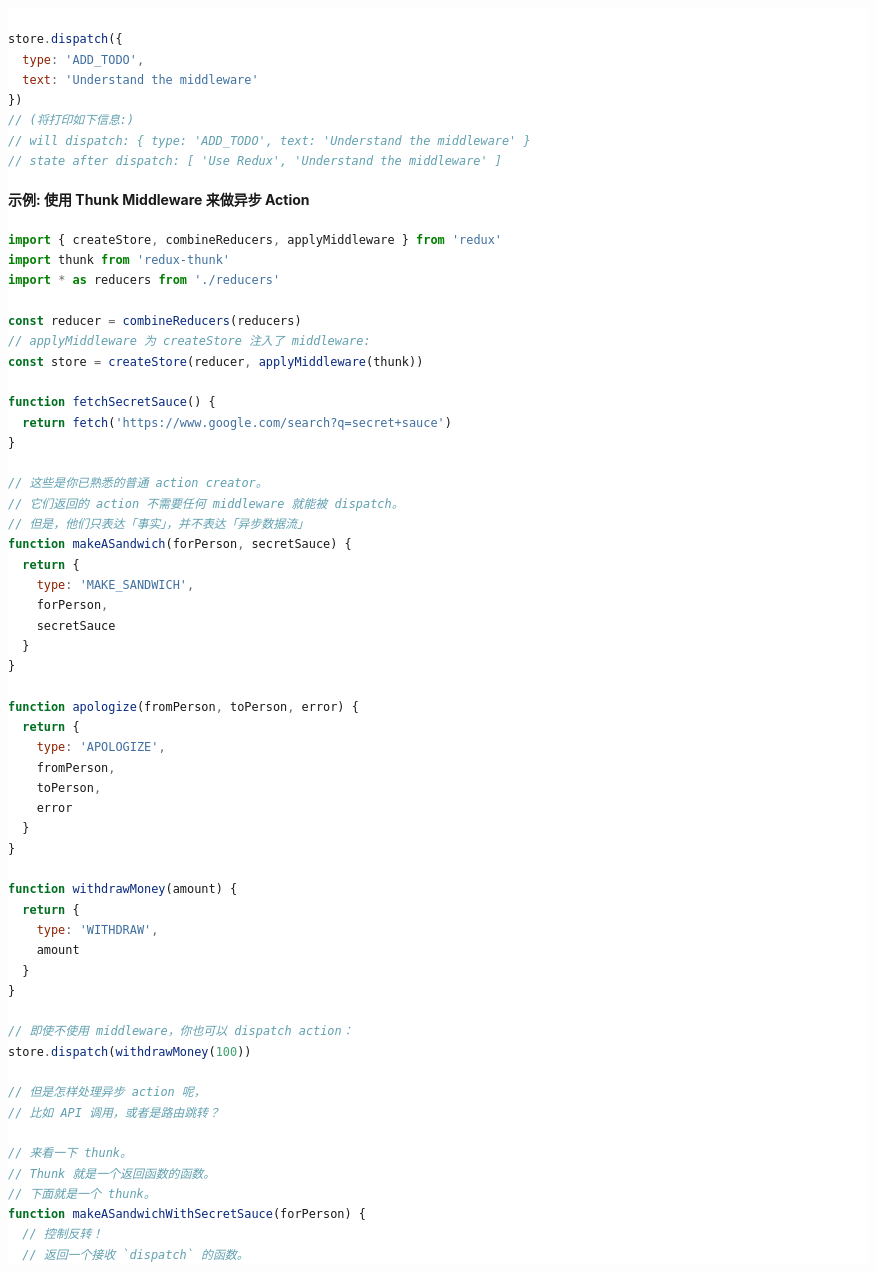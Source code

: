 ```js

store.dispatch({
  type: 'ADD_TODO',
  text: 'Understand the middleware'
})
// (将打印如下信息:)
// will dispatch: { type: 'ADD_TODO', text: 'Understand the middleware' }
// state after dispatch: [ 'Use Redux', 'Understand the middleware' ]
```

#### 示例: 使用 Thunk Middleware 来做异步 Action

```js
import { createStore, combineReducers, applyMiddleware } from 'redux'
import thunk from 'redux-thunk'
import * as reducers from './reducers'

const reducer = combineReducers(reducers)
// applyMiddleware 为 createStore 注入了 middleware:
const store = createStore(reducer, applyMiddleware(thunk))

function fetchSecretSauce() {
  return fetch('https://www.google.com/search?q=secret+sauce')
}

// 这些是你已熟悉的普通 action creator。
// 它们返回的 action 不需要任何 middleware 就能被 dispatch。
// 但是，他们只表达「事实」，并不表达「异步数据流」
function makeASandwich(forPerson, secretSauce) {
  return {
    type: 'MAKE_SANDWICH',
    forPerson,
    secretSauce
  }
}

function apologize(fromPerson, toPerson, error) {
  return {
    type: 'APOLOGIZE',
    fromPerson,
    toPerson,
    error
  }
}

function withdrawMoney(amount) {
  return {
    type: 'WITHDRAW',
    amount
  }
}

// 即使不使用 middleware，你也可以 dispatch action：
store.dispatch(withdrawMoney(100))

// 但是怎样处理异步 action 呢，
// 比如 API 调用，或者是路由跳转？

// 来看一下 thunk。
// Thunk 就是一个返回函数的函数。
// 下面就是一个 thunk。
function makeASandwichWithSecretSauce(forPerson) {
  // 控制反转！
  // 返回一个接收 `dispatch` 的函数。
```